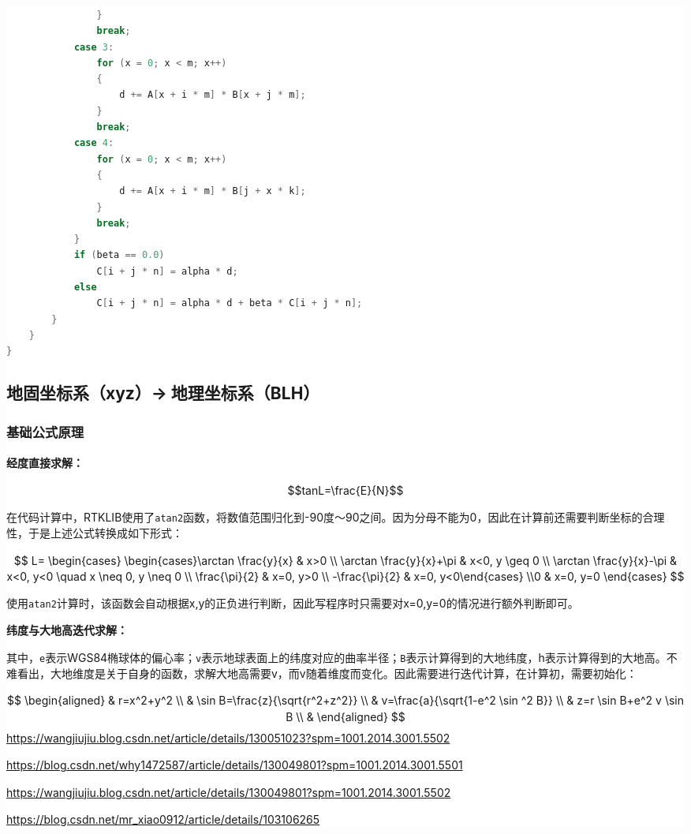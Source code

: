 ```cpp
				}
				break;
			case 3:
				for (x = 0; x < m; x++)
				{
					d += A[x + i * m] * B[x + j * m];
				}
				break;
			case 4:
				for (x = 0; x < m; x++)
				{
					d += A[x + i * m] * B[j + x * k];
				}
				break;
			}
			if (beta == 0.0)
				C[i + j * n] = alpha * d;
			else
				C[i + j * n] = alpha * d + beta * C[i + j * n];
		}
	}
}
```

## 地固坐标系（xyz）→ 地理坐标系（BLH）

### 基础公式原理

**经度直接求解：**

$$tanL=\frac{E}{N}$$

在代码计算中，RTKLIB使用了`atan2`函数，将数值范围归化到-90度～90之间。因为分母不能为0，因此在计算前还需要判断坐标的合理性，于是上述公式转换成如下形式：

$$
L=
\begin{cases}
\begin{cases}\arctan \frac{y}{x} & x>0 \\ \arctan \frac{y}{x}+\pi & x<0, y \geq 0 \\ \arctan \frac{y}{x}-\pi & x<0, y<0 \quad x \neq 0, y \neq 0 \\ \frac{\pi}{2} & x=0, y>0 \\ -\frac{\pi}{2} & x=0, y<0\end{cases}
\\0 & x=0, y=0
\end{cases}
$$


使用`atan2`计算时，该函数会自动根据x,y的正负进行判断，因此写程序时只需要对x=0,y=0的情况进行额外判断即可。

**纬度与大地高迭代求解：**

其中，`e`表示WGS84椭球体的偏心率；`v`表示地球表面上的纬度对应的曲率半径；`B`表示计算得到的大地纬度，h表示计算得到的大地高。不难看出，大地维度是关于自身的函数，求解大地高需要v，而v随着维度而变化。因此需要进行迭代计算，在计算初，需要初始化：

$$
\begin{aligned}
& r=x^2+y^2 \\
& \sin B=\frac{z}{\sqrt{r^2+z^2}} \\
& v=\frac{a}{\sqrt{1-e^2 \sin ^2 B}} \\
& z=r \sin B+e^2 v \sin B \\
&
\end{aligned}
$$
https://wangjiujiu.blog.csdn.net/article/details/130051023?spm=1001.2014.3001.5502

https://blog.csdn.net/why1472587/article/details/130049801?spm=1001.2014.3001.5501

https://wangjiujiu.blog.csdn.net/article/details/130049801?spm=1001.2014.3001.5502

https://blog.csdn.net/mr_xiao0912/article/details/103106265
